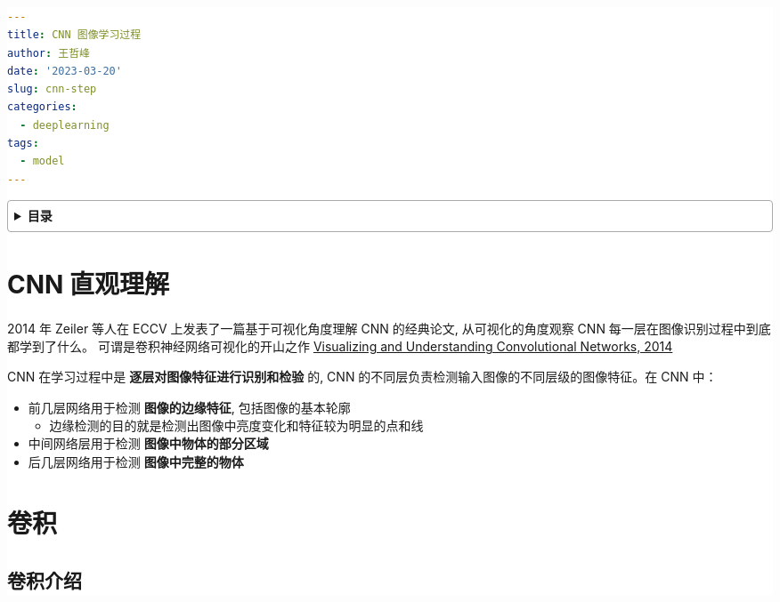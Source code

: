 ```yaml
---
title: CNN 图像学习过程
author: 王哲峰
date: '2023-03-20'
slug: cnn-step
categories:
  - deeplearning
tags:
  - model
---
```


<style>
details {
    border: 1px solid #aaa;
    border-radius: 4px;
    padding: .5em .5em 0;
}
summary {
    font-weight: bold;
    margin: -.5em -.5em 0;
    padding: .5em;
}
details[open] {
    padding: .5em;
}
details[open] summary {
    border-bottom: 1px solid #aaa;
    margin-bottom: .5em;
}
</style>

<details><summary>目录</summary></details><p></p>

# CNN 直观理解

2014 年 Zeiler 等人在 ECCV 上发表了一篇基于可视化角度理解 CNN 的经典论文, 从可视化的角度观察 CNN 每一层在图像识别过程中到底都学到了什么。
可谓是卷积神经网络可视化的开山之作 [Visualizing and Understanding Convolutional Networks, 2014](https://link.springer.com/chapter/10.1007/978-3-319-10590-1_53)

CNN 在学习过程中是 **逐层对图像特征进行识别和检验** 的, CNN 的不同层负责检测输入图像的不同层级的图像特征。在 CNN 中：

* 前几层网络用于检测 **图像的边缘特征**, 包括图像的基本轮廓
    - 边缘检测的目的就是检测出图像中亮度变化和特征较为明显的点和线
* 中间网络层用于检测 **图像中物体的部分区域**
* 后几层网络用于检测 **图像中完整的物体**

# 卷积

## 卷积介绍
